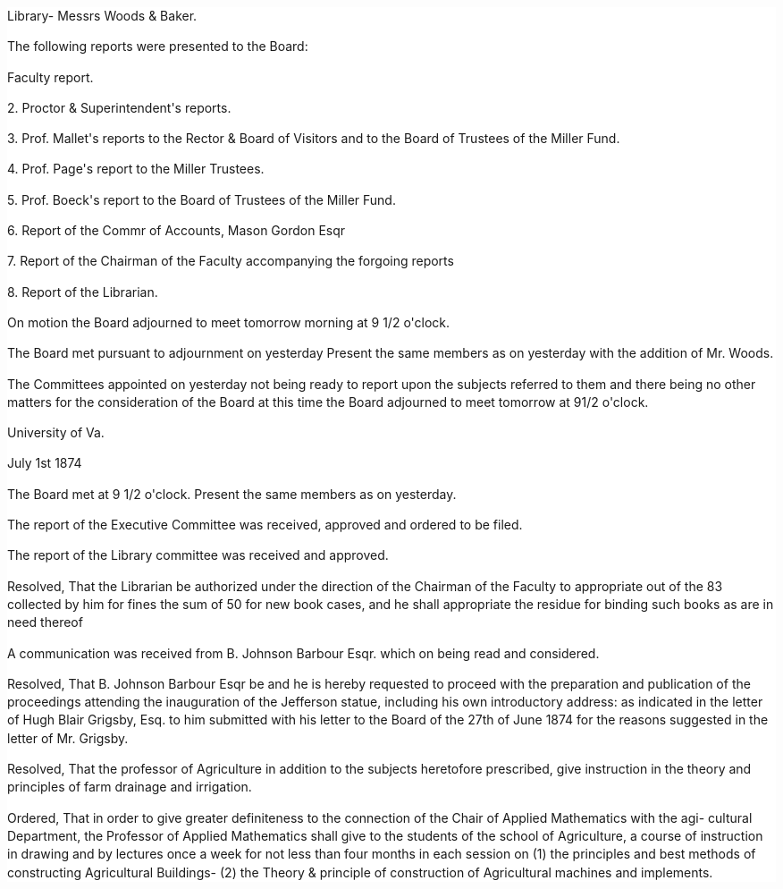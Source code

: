 Library- Messrs Woods & Baker.

The following reports were presented to the Board:

Faculty report.

2\. Proctor & Superintendent's reports.

3\. Prof. Mallet's reports to the Rector & Board of Visitors and to the Board of Trustees of the Miller Fund.

4\. Prof. Page's report to the Miller Trustees.

5\. Prof. Boeck's report to the Board of Trustees of the Miller Fund.

6\. Report of the Commr of Accounts, Mason Gordon Esqr

7\. Report of the Chairman of the Faculty accompanying the forgoing reports

8\. Report of the Librarian.

On motion the Board adjourned to meet tomorrow morning at 9 1/2 o'clock.

The Board met pursuant to adjournment on yesterday Present the same members as on yesterday with the addition of Mr. Woods.

The Committees appointed on yesterday not being ready to report upon the subjects referred to them and there being no other matters for the consideration of the Board at this time the Board adjourned to meet tomorrow at 91/2 o'clock.

University of Va.

July 1st 1874

The Board met at 9 1/2 o'clock. Present the same members as on yesterday.

The report of the Executive Committee was received, approved and ordered to be filed.

The report of the Library committee was received and approved.

Resolved, That the Librarian be authorized under the direction of the Chairman of the Faculty to appropriate out of the 83 collected by him for fines the sum of 50 for new book cases, and he shall appropriate the residue for binding such books as are in need thereof

A communication was received from B. Johnson Barbour Esqr. which on being read and considered.

Resolved, That B. Johnson Barbour Esqr be and he is hereby requested to proceed with the preparation and publication of the proceedings attending the inauguration of the Jefferson statue, including his own introductory address: as indicated in the letter of Hugh Blair Grigsby, Esq. to him submitted with his letter to the Board of the 27th of June 1874 for the reasons suggested in the letter of Mr. Grigsby.

Resolved, That the professor of Agriculture in addition to the subjects heretofore prescribed, give instruction in the theory and principles of farm drainage and irrigation.

Ordered, That in order to give greater definiteness to the connection of the Chair of Applied Mathematics with the agi- cultural Department, the Professor of Applied Mathematics shall give to the students of the school of Agriculture, a course of instruction in drawing and by lectures once a week for not less than four months in each session on (1) the principles and best methods of constructing Agricultural Buildings- (2) the Theory & principle of construction of Agricultural machines and implements.
